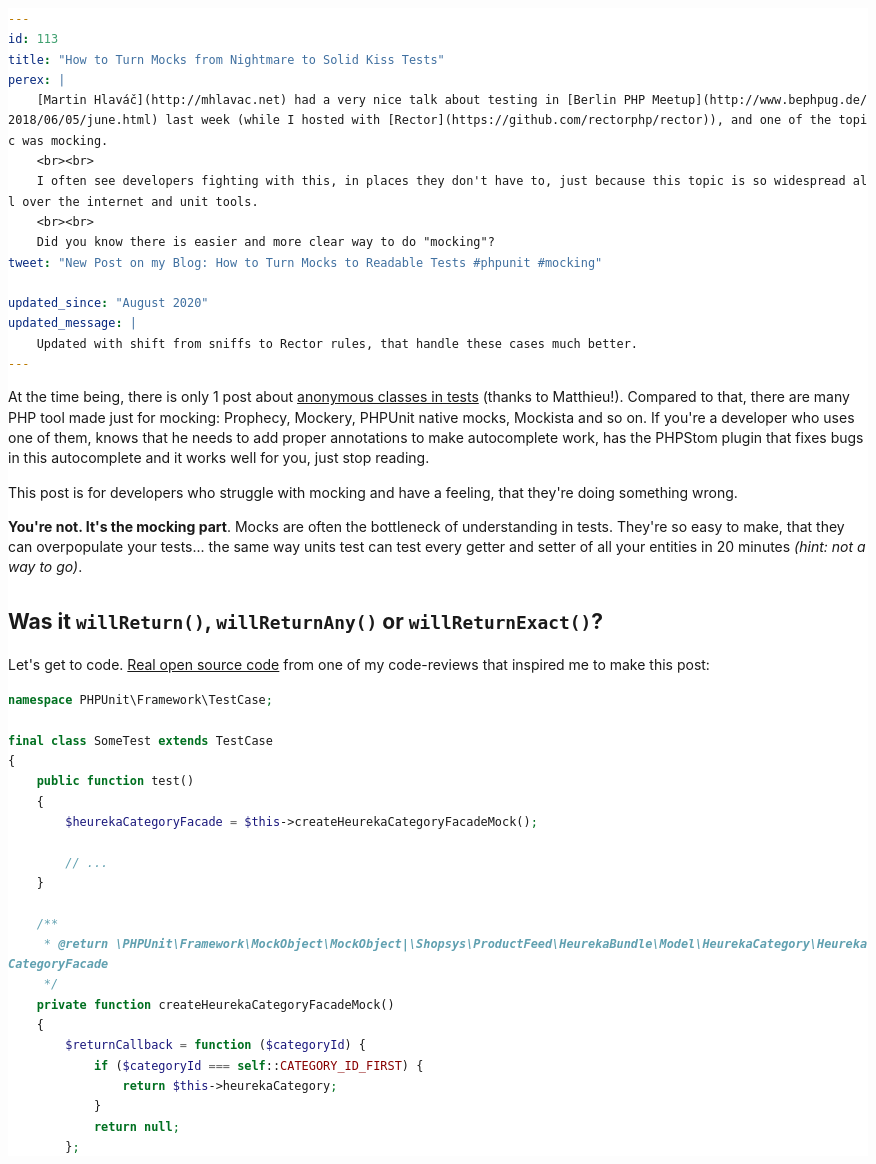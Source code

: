 ```yaml
---
id: 113
title: "How to Turn Mocks from Nightmare to Solid Kiss Tests"
perex: |
    [Martin Hlaváč](http://mhlavac.net) had a very nice talk about testing in [Berlin PHP Meetup](http://www.bephpug.de/2018/06/05/june.html) last week (while I hosted with [Rector](https://github.com/rectorphp/rector)), and one of the topic was mocking.
    <br><br>
    I often see developers fighting with this, in places they don't have to, just because this topic is so widespread all over the internet and unit tools.
    <br><br>
    Did you know there is easier and more clear way to do "mocking"?
tweet: "New Post on my Blog: How to Turn Mocks to Readable Tests #phpunit #mocking"

updated_since: "August 2020"
updated_message: |
    Updated with shift from sniffs to Rector rules, that handle these cases much better.
---
```


At the time being, there is only 1 post about [anonymous classes in tests](https://mnapoli.fr/anonymous-classes-in-tests/) (thanks to Matthieu!). Compared to that, there are many PHP tool made just for mocking: Prophecy, Mockery, PHPUnit native mocks, Mockista and so on. If you're a developer who uses one of them, knows that he needs to add proper annotations to make autocomplete work, has the PHPStom plugin that fixes bugs in this autocomplete and it works well for you, just stop reading.

This post is for developers who struggle with mocking and have a feeling, that they're doing something wrong.

**You're not. It's the mocking part**. Mocks are often the bottleneck of understanding in tests. They're so easy to make, that they can overpopulate your tests... the same way units test can test every getter and setter of all your entities in 20 minutes *(hint: not a way to go)*.

## Was it `willReturn()`, `willReturnAny()` or `willReturnExact()`?

Let's get to code. [Real open source code](https://github.com/shopsys/shopsys/commit/b73fc8da82f7d2679f05c8aedd29f010fd5d0630#diff-f1a8f90cb34e69e324153cce909467a2R92) from one of my code-reviews that inspired me to make this post:

```php
namespace PHPUnit\Framework\TestCase;

final class SomeTest extends TestCase
{
    public function test()
    {
        $heurekaCategoryFacade = $this->createHeurekaCategoryFacadeMock();

        // ...
    }

    /**
     * @return \PHPUnit\Framework\MockObject\MockObject|\Shopsys\ProductFeed\HeurekaBundle\Model\HeurekaCategory\HeurekaCategoryFacade
     */
    private function createHeurekaCategoryFacadeMock()
    {
        $returnCallback = function ($categoryId) {
            if ($categoryId === self::CATEGORY_ID_FIRST) {
                return $this->heurekaCategory;
            }
            return null;
        };
```